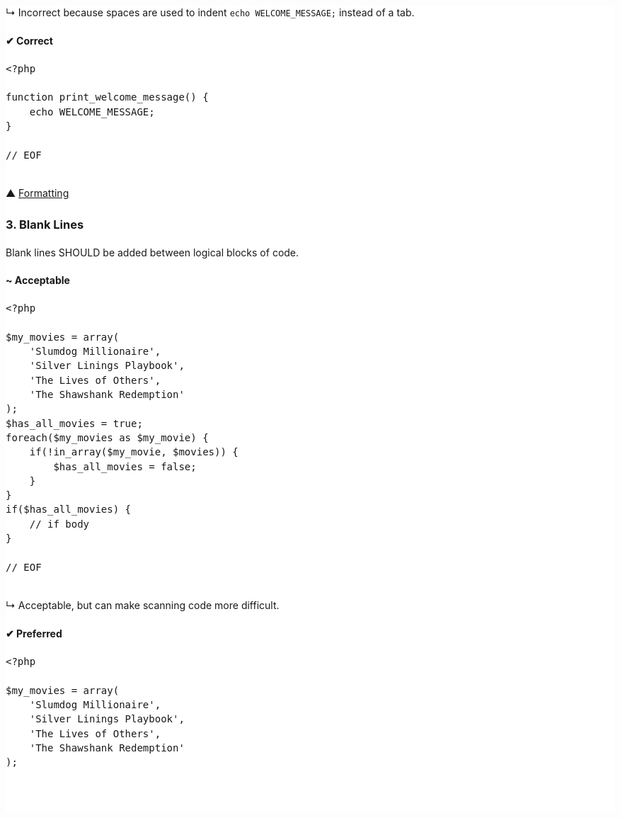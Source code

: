 &#8627; Incorrect because spaces are used to indent `echo WELCOME_MESSAGE;` instead of a tab.

#### &#10004; Correct

<pre lang=php>
&lt;?php

function print_welcome_message() {
	echo WELCOME_MESSAGE;
}

// EOF
 
</pre>

&#9650; [Formatting](#8-formatting)



### 3. Blank Lines

Blank lines SHOULD be added between logical blocks of code.

#### ~ Acceptable

<pre lang=php>
&lt;?php

$my_movies = array(
	'Slumdog Millionaire',
	'Silver Linings Playbook',
	'The Lives of Others',
	'The Shawshank Redemption'
);
$has_all_movies = true;
foreach($my_movies as $my_movie) {
	if(!in_array($my_movie, $movies)) {
		$has_all_movies = false;
	}
}
if($has_all_movies) {
	// if body
}

// EOF

</pre>

&#8627; Acceptable, but can make scanning code more difficult.

#### &#10004; Preferred

<pre lang=php>
&lt;?php

$my_movies = array(
	'Slumdog Millionaire',
	'Silver Linings Playbook',
	'The Lives of Others',
	'The Shawshank Redemption'
);
